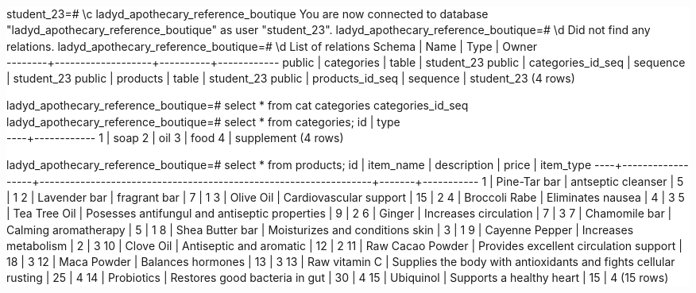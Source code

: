 student_23=# \c ladyd_apothecary_reference_boutique 
You are now connected to database "ladyd_apothecary_reference_boutique" as user "student_23".
ladyd_apothecary_reference_boutique=# \d
Did not find any relations.
ladyd_apothecary_reference_boutique=# \d
                 List of relations
 Schema |       Name        |   Type   |   Owner    
--------+-------------------+----------+------------
 public | categories        | table    | student_23
 public | categories_id_seq | sequence | student_23
 public | products          | table    | student_23
 public | products_id_seq   | sequence | student_23
(4 rows)

ladyd_apothecary_reference_boutique=# select * from cat
categories         categories_id_seq  
ladyd_apothecary_reference_boutique=# select * from categories;
 id |    type    
----+------------
  1 | soap
  2 | oil
  3 | food
  4 | supplement
(4 rows)

ladyd_apothecary_reference_boutique=# select * from products;
 id |    item_name     |                           description                           | price | item_type 
----+------------------+-----------------------------------------------------------------+-------+-----------
  1 | Pine-Tar bar     | antseptic cleanser                                              |     5 |         1
  2 | Lavender bar     | fragrant bar                                                    |     7 |         1
  3 | Olive Oil        | Cardiovascular support                                          |    15 |         2
  4 | Broccoli Rabe    | Eliminates nausea                                               |     4 |         3
  5 | Tea Tree Oil     | Posesses antifungul and antiseptic properties                   |     9 |         2
  6 | Ginger           | Increases circulation                                           |     7 |         3
  7 | Chamomile bar    | Calming aromatherapy                                            |     5 |         1
  8 | Shea Butter bar  | Moisturizes and conditions skin                                 |     3 |         1
  9 | Cayenne Pepper   | Increases metabolism                                            |     2 |         3
 10 | Clove Oil        | Antiseptic and aromatic                                         |    12 |         2
 11 | Raw Cacao Powder | Provides excellent circulation support                          |    18 |         3
 12 | Maca Powder      | Balances hormones                                               |    13 |         3
 13 | Raw vitamin C    | Supplies the body with antioxidants and fights cellular rusting |    25 |         4
 14 | Probiotics       | Restores good bacteria in gut                                   |    30 |         4
 15 | Ubiquinol        | Supports a healthy heart                                        |    15 |         4
(15 rows)
